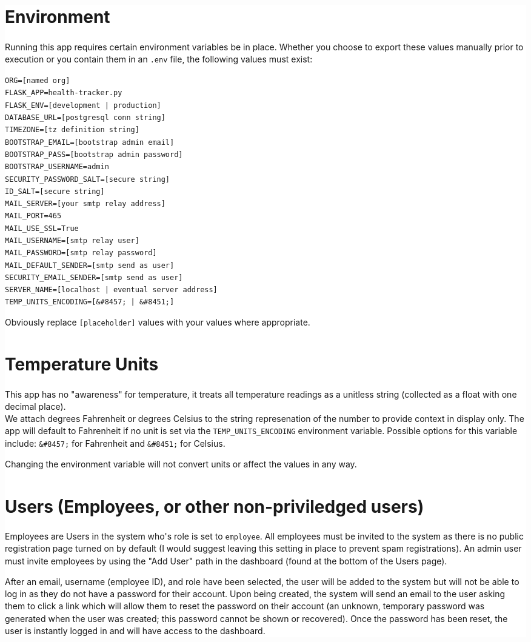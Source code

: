
Environment    
====    

Running this app requires certain environment variables be in place. Whether you choose to export these values manually prior to execution or you contain them in an `.env` file, the following values must exist:    

```
ORG=[named org]
FLASK_APP=health-tracker.py
FLASK_ENV=[development | production]
DATABASE_URL=[postgresql conn string]
TIMEZONE=[tz definition string]
BOOTSTRAP_EMAIL=[bootstrap admin email]
BOOTSTRAP_PASS=[bootstrap admin password]
BOOTSTRAP_USERNAME=admin
SECURITY_PASSWORD_SALT=[secure string]
ID_SALT=[secure string]
MAIL_SERVER=[your smtp relay address]
MAIL_PORT=465
MAIL_USE_SSL=True
MAIL_USERNAME=[smtp relay user]
MAIL_PASSWORD=[smtp relay password]
MAIL_DEFAULT_SENDER=[smtp send as user]
SECURITY_EMAIL_SENDER=[smtp send as user]
SERVER_NAME=[localhost | eventual server address]
TEMP_UNITS_ENCODING=[&#8457; | &#8451;]
```    

Obviously replace `[placeholder]` values with your values where appropriate. 

Temperature Units
====    

This app has no "awareness" for temperature, it treats all temperature readings as a unitless string (collected as a float with one decimal place).    
We attach degrees Fahrenheit or degrees Celsius to the string represenation of the number to provide context in display only. 
The app will default to Fahrenheit if no unit is set via the `TEMP_UNITS_ENCODING` environment variable. Possible options for this variable include: 
`&#8457;` for Fahrenheit and `&#8451;` for Celsius.    

Changing the environment variable will not convert units or affect the values in any way.    


Users (Employees, or other non-priviledged users)
====    

Employees are Users in the system who's role is set to `employee`. All employees must be invited to the system as there is no public registration page turned on by default (I would suggest leaving this setting in place to prevent spam registrations). An admin user must invite employees by using the "Add User" path in the dashboard (found at the bottom of the Users page).    

After an email, username (employee ID), and role have been selected, the user will be added to the system but will not be able to log in as they do not have a password for their account. Upon being created, the system will send an email to the user asking them to click a link which will allow them to reset the password on their account (an unknown, temporary password was generated when the user was created; this password cannot be shown or recovered). Once the password has been reset, the user is instantly logged in and will have access to the dashboard.    
